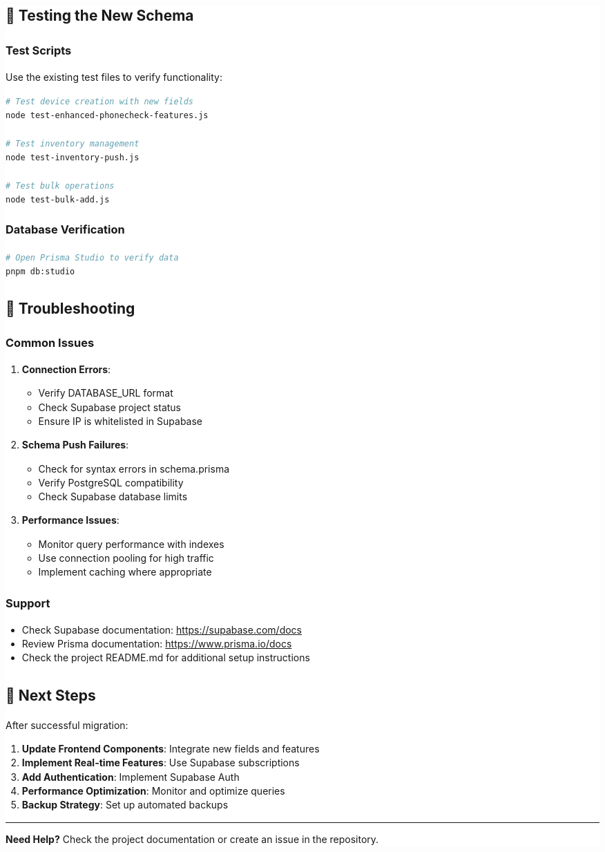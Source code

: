 ## 🧪 **Testing the New Schema**

### **Test Scripts**
Use the existing test files to verify functionality:

```bash
# Test device creation with new fields
node test-enhanced-phonecheck-features.js

# Test inventory management
node test-inventory-push.js

# Test bulk operations
node test-bulk-add.js
```

### **Database Verification**
```bash
# Open Prisma Studio to verify data
pnpm db:studio
```

## 🚨 **Troubleshooting**

### **Common Issues**

1. **Connection Errors**:
   - Verify DATABASE_URL format
   - Check Supabase project status
   - Ensure IP is whitelisted in Supabase

2. **Schema Push Failures**:
   - Check for syntax errors in schema.prisma
   - Verify PostgreSQL compatibility
   - Check Supabase database limits

3. **Performance Issues**:
   - Monitor query performance with indexes
   - Use connection pooling for high traffic
   - Implement caching where appropriate

### **Support**
- Check Supabase documentation: https://supabase.com/docs
- Review Prisma documentation: https://www.prisma.io/docs
- Check the project README.md for additional setup instructions

## 🎉 **Next Steps**

After successful migration:

1. **Update Frontend Components**: Integrate new fields and features
2. **Implement Real-time Features**: Use Supabase subscriptions
3. **Add Authentication**: Implement Supabase Auth
4. **Performance Optimization**: Monitor and optimize queries
5. **Backup Strategy**: Set up automated backups

---

**Need Help?** Check the project documentation or create an issue in the repository.
